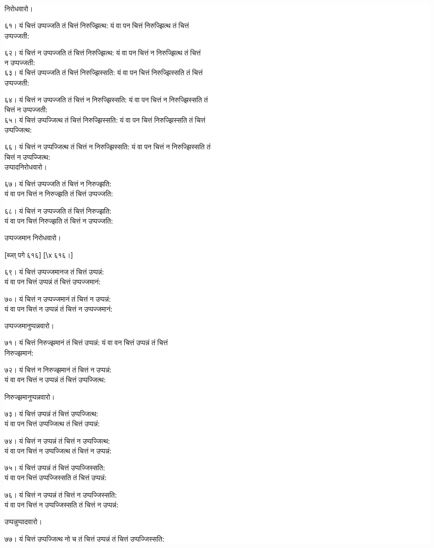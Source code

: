 निरोधवारो।   
    
६१। यं चित्तं उप्पज्जति तं चित्तं निरुज्झित्थ: यं वा पन चित्तं निरुज्झित्थ तं चित्तं  
उप्पज्जती:   
    
६२। यं चित्तं न उप्पज्जति तं चित्तं निरुज्झित्थ: यं वा पन चित्तं न निरुज्झित्थ तं चित्तं  
न उप्पज्जती:   
६३। यं चित्तं उप्पज्जति तं चित्तं निरुज्झिस्सति: यं वा पन चित्तं निरुज्झिस्सति तं चित्तं  
उप्पज्जती:   
    
६४। यं चित्तं न उप्पज्जति तं चित्तं न निरुज्झिस्सति: यं वा पन चित्तं न निरुज्झिस्सति तं  
चित्तं न उप्पज्जती:   
६५। यं चित्तं उप्पज्जित्थ तं चित्तं निरुज्झिस्सति: यं वा पन चित्तं निरुज्झिस्सति तं चित्तं  
उप्पज्जित्थ:   
    
६६। यं चित्तं न उप्पज्जित्थ तं चित्तं न निरुज्झिस्सति: यं वा पन चित्तं न निरुज्झिस्सति तं  
चित्तं न उप्पज्जित्थ:   
उप्पादनिरोधवारो।   
    
६७। यं चित्तं उप्पज्जति तं चित्तं न निरुज्झति:   
यं वा पन चित्तं न निरुज्झति तं चित्तं उप्पज्जति:   
    
६८। यं चित्तं न उप्पज्जति तं चित्तं निरुज्झति:   
यं वा पन चित्तं निरुज्झति तं चित्तं न उप्पज्जति:   
    
उप्पज्जमान निरोधवारो।   
    
[ब्ज्त् पगे ६१६] [\x ६१६।]       
    
६९। यं चित्तं उप्पज्जमानज तं चित्तं उप्पन्नं:   
यं वा पन चित्तं उप्पन्नं तं चित्तं उप्पज्जमानं:   
    
७०। यं चित्तं न उप्पज्जमानं तं चित्तं न उप्पन्नं:   
यं वा पन चित्तं न उप्पन्नं तं चित्तं न उप्पज्जमानं:   
    
उप्पज्जमानुप्पन्नवारो।   
    
७१। यं चित्तं निरुज्झमानं तं चित्तं उप्पन्नं: यं वा वन चित्तं उप्पन्नं तं चित्तं  
निरुज्झमानं:   
    
७२। यं चित्तं न निरुज्झमानं तं चित्तं न उप्पन्नं:   
यं वा वन चित्तं न उप्पन्नं तं चित्तं उप्पज्जित्थ:   
    
निरुज्झमानुप्पन्नवारो।   
    
७३। यं चित्तं उप्पन्नं तं चित्तं उप्पज्जित्थ:   
यं वा पन चित्तं उप्पज्जित्थ तं चित्तं उप्पन्नं:   
    
७४। यं चित्तं न उप्पन्नं तं चित्तं न उप्पज्जित्थ:   
यं वा पन चित्तं न उप्पज्जित्थ तं चित्तं न उप्पन्नं:   
    
७५। यं चित्तं उप्पन्नं तं चित्तं उप्पज्जिस्सति:   
यं वा पन चित्तं उप्पज्जिस्सति तं चित्तं उप्पन्नं:   
    
७६। यं चित्तं न उप्पन्नं तं चित्तं न उप्पज्जिस्सति:   
यं वा पन चित्तं न उप्पज्जिस्सति तं चित्तं न उप्पन्नं:   
    
उप्पन्नुप्पादवारो।   
    
७७। यं चित्तं उप्पज्जित्थ नो च तं चित्तं उप्पन्नं तं चित्तं उप्पज्जिस्सति:   
    